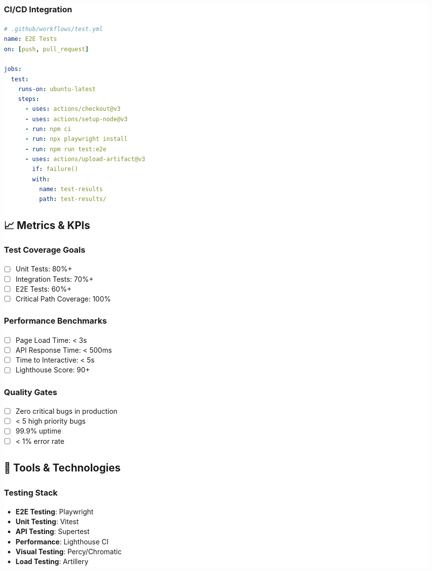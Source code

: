 ### CI/CD Integration

```yaml
# .github/workflows/test.yml
name: E2E Tests
on: [push, pull_request]

jobs:
  test:
    runs-on: ubuntu-latest
    steps:
      - uses: actions/checkout@v3
      - uses: actions/setup-node@v3
      - run: npm ci
      - run: npx playwright install
      - run: npm run test:e2e
      - uses: actions/upload-artifact@v3
        if: failure()
        with:
          name: test-results
          path: test-results/
```

## 📈 Metrics & KPIs

### Test Coverage Goals
- [ ] Unit Tests: 80%+
- [ ] Integration Tests: 70%+
- [ ] E2E Tests: 60%+
- [ ] Critical Path Coverage: 100%

### Performance Benchmarks
- [ ] Page Load Time: < 3s
- [ ] API Response Time: < 500ms
- [ ] Time to Interactive: < 5s
- [ ] Lighthouse Score: 90+

### Quality Gates
- [ ] Zero critical bugs in production
- [ ] < 5 high priority bugs
- [ ] 99.9% uptime
- [ ] < 1% error rate

## 🔧 Tools & Technologies

### Testing Stack
- **E2E Testing**: Playwright
- **Unit Testing**: Vitest
- **API Testing**: Supertest
- **Performance**: Lighthouse CI
- **Visual Testing**: Percy/Chromatic
- **Load Testing**: Artillery
